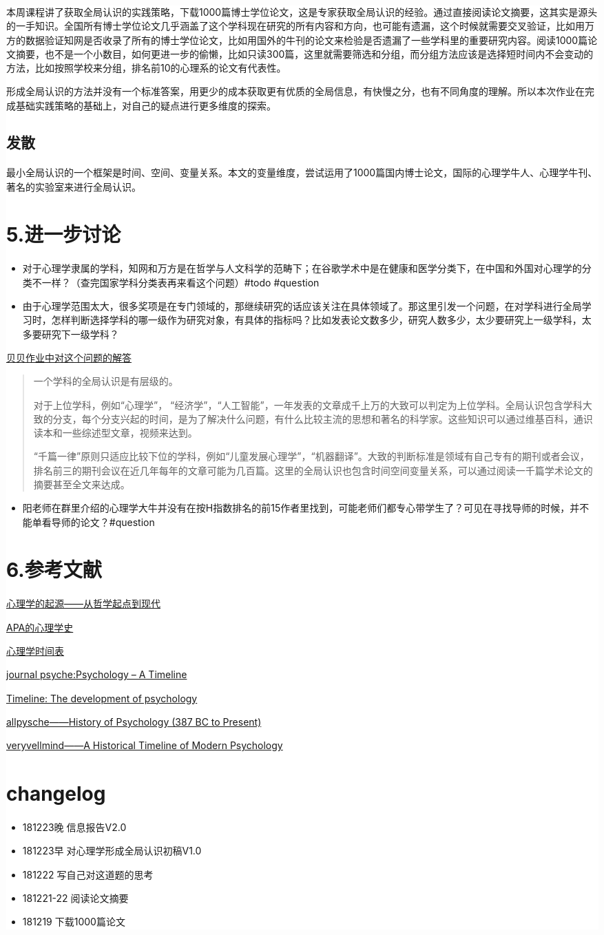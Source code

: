本周课程讲了获取全局认识的实践策略，下载1000篇博士学位论文，这是专家获取全局认识的经验。通过直接阅读论文摘要，这其实是源头的一手知识。全国所有博士学位论文几乎涵盖了这个学科现在研究的所有内容和方向，也可能有遗漏，这个时候就需要交叉验证，比如用万方的数据验证知网是否收录了所有的博士学位论文，比如用国外的牛刊的论文来检验是否遗漏了一些学科里的重要研究内容。阅读1000篇论文摘要，也不是一个小数目，如何更进一步的偷懒，比如只读300篇，这里就需要筛选和分组，而分组方法应该是选择短时间内不会变动的方法，比如按照学校来分组，排名前10的心理系的论文有代表性。

形成全局认识的方法并没有一个标准答案，用更少的成本获取更有优质的全局信息，有快慢之分，也有不同角度的理解。所以本次作业在完成基础实践策略的基础上，对自己的疑点进行更多维度的探索。

## 发散

最小全局认识的一个框架是时间、空间、变量关系。本文的变量维度，尝试运用了1000篇国内博士论文，国际的心理学牛人、心理学牛刊、著名的实验室来进行全局认识。

# 5.进一步讨论

* 对于心理学隶属的学科，知网和万方是在哲学与人文科学的范畴下；在谷歌学术中是在健康和医学分类下，在中国和外国对心理学的分类不一样？（查完国家学科分类表再来看这个问题）#todo #question

* 由于心理学范围太大，很多奖项是在专门领域的，那继续研究的话应该关注在具体领域了。那这里引发一个问题，在对学科进行全局学习时，怎样判断选择学科的哪一级作为研究对象，有具体的指标吗？比如发表论文数多少，研究人数多少，太少要研究上一级学科，太多要研究下一级学科？

[贝贝作业中对这个问题的解答](https://m.openmindclub.com/stu/IA003/work/6458a858-b84f-4ae1-b528-97d549ff8728/answer/b6b49dcb-6420-49d3-9350-679c9e0d3ba9)

> 一个学科的全局认识是有层级的。
> 
> 对于上位学科，例如“心理学”， “经济学”，“人工智能”，一年发表的文章成千上万的大致可以判定为上位学科。全局认识包含学科大致的分支，每个分支兴起的时间，是为了解决什么问题，有什么比较主流的思想和著名的科学家。这些知识可以通过维基百科，通识读本和一些综述型文章，视频来达到。
> 
> “千篇一律”原则只适应比较下位的学科，例如“儿童发展心理学”，“机器翻译”。大致的判断标准是领域有自己专有的期刊或者会议，排名前三的期刊会议在近几年每年的文章可能为几百篇。这里的全局认识也包含时间空间变量关系，可以通过阅读一千篇学术论文的摘要甚至全文来达成。

* 阳老师在群里介绍的心理学大牛并没有在按H指数排名的前15作者里找到，可能老师们都专心带学生了？可见在寻找导师的时候，并不能单看导师的论文？#question

# 6.参考文献

[心理学的起源——从哲学起点到现代](https://www.verywellmind.com/a-brief-history-of-psychology-through-the-years-2795245)

[APA的心理学史](https://www.apa.org/about/apa/archives/timeline-assets/timeline.html)

[心理学时间表](https://www.sutori.com/story/timeline-history-of-psychology--n57DFUKvX7zGcr8iz3Ei7rVw)

[journal psyche:Psychology – A Timeline](http://journalpsyche.org/psychology-timeline/)

[Timeline: The development of psychology](https://www.theguardian.com/lifeandstyle/2009/mar/07/timeline-psychology-history)

[allpysche——History of Psychology (387 BC to Present)](https://allpsych.com/timeline/)

[veryvellmind——A Historical Timeline of Modern Psychology](https://www.verywellmind.com/timeline-of-modern-psychology-2795599)

# changelog

* 181223晚 信息报告V2.0

* 181223早 对心理学形成全局认识初稿V1.0

* 181222 写自己对这道题的思考

* 181221-22 阅读论文摘要

* 181219 下载1000篇论文


